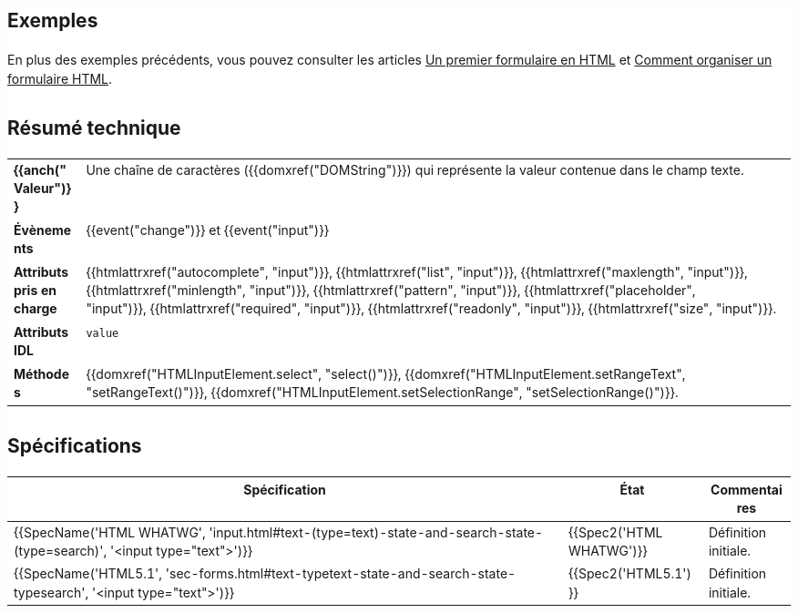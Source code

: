 ## Exemples

En plus des exemples précédents, vous pouvez consulter les articles [Un premier formulaire en HTML](/fr/docs/Web/Guide/HTML/Formulaires/Mon_premier_formulaire_HTML) et [Comment organiser un formulaire HTML](/fr/docs/Web/Guide/HTML/Formulaires/Comment_structurer_un_formulaire_HTML).

## Résumé technique

<table class="properties">
  <tbody>
    <tr>
      <td><strong>{{anch("Valeur")}}</strong></td>
      <td>
        Une chaîne de caractères ({{domxref("DOMString")}}) qui
        représente la valeur contenue dans le champ texte.
      </td>
    </tr>
    <tr>
      <td><strong>Évènements</strong></td>
      <td>{{event("change")}} et {{event("input")}}</td>
    </tr>
    <tr>
      <td><strong>Attributs pris en charge</strong></td>
      <td>
        {{htmlattrxref("autocomplete", "input")}},
        {{htmlattrxref("list", "input")}},
        {{htmlattrxref("maxlength", "input")}},
        {{htmlattrxref("minlength", "input")}}, {{htmlattrxref("pattern", "input")}}, {{htmlattrxref("placeholder", "input")}}, {{htmlattrxref("required", "input")}}, {{htmlattrxref("readonly", "input")}},
        {{htmlattrxref("size", "input")}}.
      </td>
    </tr>
    <tr>
      <td><strong>Attributs IDL</strong></td>
      <td><code>value</code></td>
    </tr>
    <tr>
      <td><strong>Méthodes</strong></td>
      <td>
        {{domxref("HTMLInputElement.select", "select()")}},
        {{domxref("HTMLInputElement.setRangeText", "setRangeText()")}},
        {{domxref("HTMLInputElement.setSelectionRange", "setSelectionRange()")}}.
      </td>
    </tr>
  </tbody>
</table>

## Spécifications

| Spécification                                                                                                                                                        | État                             | Commentaires         |
| -------------------------------------------------------------------------------------------------------------------------------------------------------------------- | -------------------------------- | -------------------- |
| {{SpecName('HTML WHATWG', 'input.html#text-(type=text)-state-and-search-state-(type=search)', '&lt;input type="text"&gt;')}} | {{Spec2('HTML WHATWG')}} | Définition initiale. |
| {{SpecName('HTML5.1', 'sec-forms.html#text-typetext-state-and-search-state-typesearch', '&lt;input type="text"&gt;')}}         | {{Spec2('HTML5.1')}}     | Définition initiale. |
